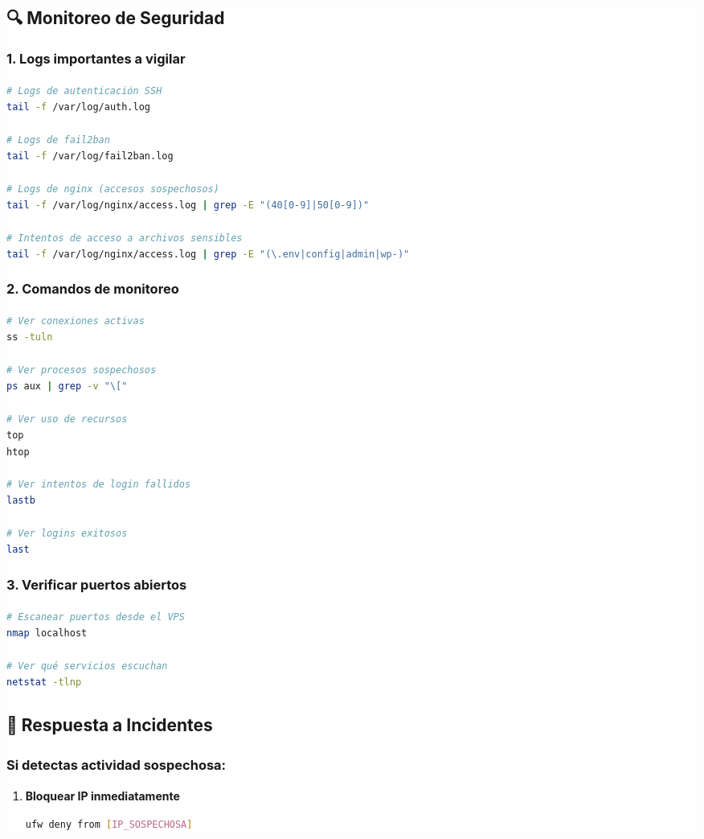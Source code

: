 ## 🔍 Monitoreo de Seguridad

### 1. Logs importantes a vigilar
```bash
# Logs de autenticación SSH
tail -f /var/log/auth.log

# Logs de fail2ban
tail -f /var/log/fail2ban.log

# Logs de nginx (accesos sospechosos)
tail -f /var/log/nginx/access.log | grep -E "(40[0-9]|50[0-9])"

# Intentos de acceso a archivos sensibles
tail -f /var/log/nginx/access.log | grep -E "(\.env|config|admin|wp-)"
```

### 2. Comandos de monitoreo
```bash
# Ver conexiones activas
ss -tuln

# Ver procesos sospechosos
ps aux | grep -v "\["

# Ver uso de recursos
top
htop

# Ver intentos de login fallidos
lastb

# Ver logins exitosos
last
```

### 3. Verificar puertos abiertos
```bash
# Escanear puertos desde el VPS
nmap localhost

# Ver qué servicios escuchan
netstat -tlnp
```

## 🚨 Respuesta a Incidentes

### Si detectas actividad sospechosa:

1. **Bloquear IP inmediatamente**
   ```bash
   ufw deny from [IP_SOSPECHOSA]
   ```

